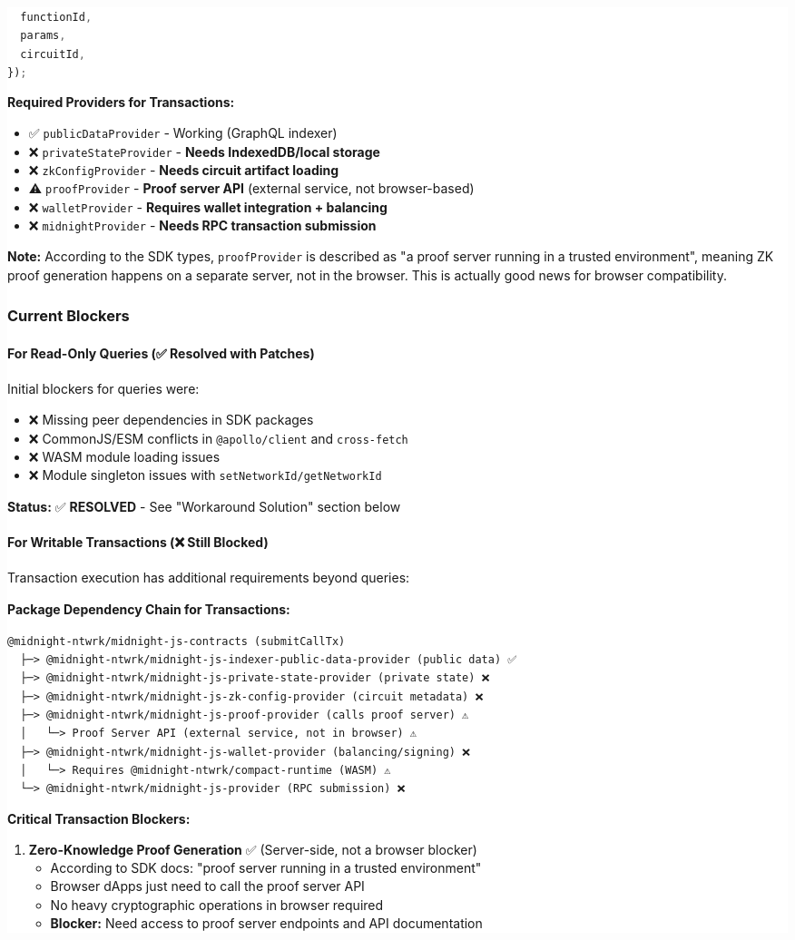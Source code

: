 ```typescript
  functionId,
  params,
  circuitId,
});
```

**Required Providers for Transactions:**

- ✅ `publicDataProvider` - Working (GraphQL indexer)
- ❌ `privateStateProvider` - **Needs IndexedDB/local storage**
- ❌ `zkConfigProvider` - **Needs circuit artifact loading**
- ⚠️ `proofProvider` - **Proof server API** (external service, not browser-based)
- ❌ `walletProvider` - **Requires wallet integration + balancing**
- ❌ `midnightProvider` - **Needs RPC transaction submission**

**Note:** According to the SDK types, `proofProvider` is described as "a proof server running in a trusted environment", meaning ZK proof generation happens on a separate server, not in the browser. This is actually good news for browser compatibility.

### Current Blockers

#### For Read-Only Queries (✅ Resolved with Patches)

Initial blockers for queries were:

- ❌ Missing peer dependencies in SDK packages
- ❌ CommonJS/ESM conflicts in `@apollo/client` and `cross-fetch`
- ❌ WASM module loading issues
- ❌ Module singleton issues with `setNetworkId/getNetworkId`

**Status:** ✅ **RESOLVED** - See "Workaround Solution" section below

#### For Writable Transactions (❌ Still Blocked)

Transaction execution has additional requirements beyond queries:

**Package Dependency Chain for Transactions:**

```
@midnight-ntwrk/midnight-js-contracts (submitCallTx)
  ├─> @midnight-ntwrk/midnight-js-indexer-public-data-provider (public data) ✅
  ├─> @midnight-ntwrk/midnight-js-private-state-provider (private state) ❌
  ├─> @midnight-ntwrk/midnight-js-zk-config-provider (circuit metadata) ❌
  ├─> @midnight-ntwrk/midnight-js-proof-provider (calls proof server) ⚠️
  │   └─> Proof Server API (external service, not in browser) ⚠️
  ├─> @midnight-ntwrk/midnight-js-wallet-provider (balancing/signing) ❌
  │   └─> Requires @midnight-ntwrk/compact-runtime (WASM) ⚠️
  └─> @midnight-ntwrk/midnight-js-provider (RPC submission) ❌
```

**Critical Transaction Blockers:**

1. **Zero-Knowledge Proof Generation** ✅ (Server-side, not a browser blocker)
   - According to SDK docs: "proof server running in a trusted environment"
   - Browser dApps just need to call the proof server API
   - No heavy cryptographic operations in browser required
   - **Blocker:** Need access to proof server endpoints and API documentation
